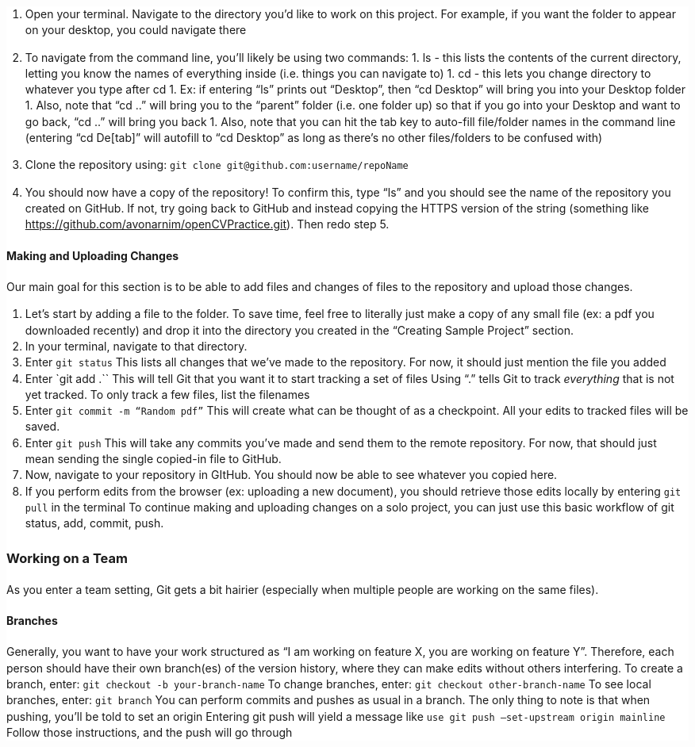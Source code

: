 1. Open your terminal. Navigate to the directory you’d like to work on this project. For example, if you want the folder to appear on your desktop, you could navigate there
  1. To navigate from the command line, you’ll likely be using two commands:
    1. ls - this lists the contents of the current directory, letting you know the names of everything inside (i.e. things you can navigate to)
    1. cd - this lets you change directory to whatever you type after cd
    1. Ex: if entering “ls” prints out “Desktop”, then “cd Desktop” will bring you into your Desktop folder
    1. Also, note that “cd ..” will bring you to the “parent” folder (i.e. one folder up) so that if you go into your Desktop and want to go back, “cd ..” will bring you back
    1. Also, note that you can hit the tab key to auto-fill file/folder names in the command line
      (entering “cd De[tab]” will autofill to “cd Desktop” as long as there’s no other files/folders to be confused with)
1. Clone the repository using: `git clone git@github.com:username/repoName`

1. You should now have a copy of the repository! To confirm this, type “ls” and you should see the name of the repository you created on GitHub.
If not, try going back to GitHub and instead copying the HTTPS version of the string (something like https://github.com/avonarnim/openCVPractice.git). Then redo step 5.
#### Making and Uploading Changes
Our main goal for this section is to be able to add files and changes of files to the repository and upload those changes.
1. Let’s start by adding a file to the folder. To save time, feel free to literally just make a copy of any small file (ex: a pdf you downloaded recently) and drop it into the directory you created in the “Creating Sample Project” section.
1. In your terminal, navigate to that directory.
1. Enter `git status`
  This lists all changes that we’ve made to the repository. For now, it should just mention the file you added
1. Enter `git add .``
  This will tell Git that you want it to start tracking a set of files
  Using “.” tells Git to track *everything* that is not yet tracked. To only track a few files, list the filenames
1. Enter `git commit -m “Random pdf”`
  This will create what can be thought of as a checkpoint. All your edits to tracked files will be saved.
1. Enter `git push`
  This will take any commits you’ve made and send them to the remote repository. For now, that should just mean sending the single copied-in file to GitHub.
1. Now, navigate to your repository in GItHub. You should now be able to see whatever you copied here.
1. If you perform edits from the browser (ex: uploading a new document), you should retrieve those edits locally by entering `git pull` in the terminal
To continue making and uploading changes on a solo project, you can just use this basic workflow of git status, add, commit, push.
### Working on a Team
As you enter a team setting, Git gets a bit hairier (especially when multiple people are working on the same files).
#### Branches
Generally, you want to have your work structured as “I am working on feature X, you are working on feature Y”. Therefore, each person should have their own branch(es) of the version history, where they can make edits without others interfering.
To create a branch, enter:
  `git checkout -b your-branch-name`
To change branches, enter:
  `git checkout other-branch-name`
To see local branches, enter:
  `git branch`
You can perform commits and pushes as usual in a branch. The only thing to note is that when pushing, you’ll be told to set an origin
Entering git push will yield a message like `use git push —set-upstream origin mainline`
	Follow those instructions, and the push will go through